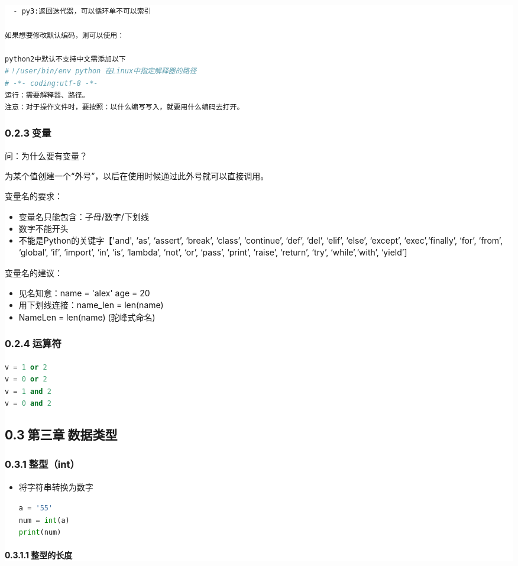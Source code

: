 ```python
  - py3:返回迭代器，可以循环单不可以索引

如果想要修改默认编码，则可以使用：

python2中默认不支持中文需添加以下
#！/user/bin/env python 在Linux中指定解释器的路径
# -*- coding:utf-8 -*- 
运行：需要解释器、路径。
注意：对于操作文件时，要按照：以什么编写写入，就要用什么编码去打开。
```

### 0.2.3 变量

问：为什么要有变量？

为某个值创建一个“外号”，以后在使用时候通过此外号就可以直接调用。

变量名的要求：

- 变量名只能包含：子母/数字/下划线
- 数字不能开头
- 不能是Python的关键字【'and', ‘as’, ‘assert’, ‘break’, ‘class’, ‘continue’, ‘def’, ‘del’, ‘elif’, ‘else’, ‘except’, ‘exec’,‘finally’, ‘for’, ‘from’, ‘global’, ‘if’, ‘import’, ‘in’, ‘is’, ‘lambda’, ‘not’, ‘or’, ‘pass’, ‘print’, ‘raise’, ‘return’, ‘try’, ‘while’,‘with’, ‘yield’]

变量名的建议：

- 见名知意：name = 'alex'  age = 20
- 用下划线连接：name_len = len(name)
- NameLen = len(name) (驼峰式命名)

### 0.2.4 运算符

```python
v = 1 or 2 
v = 0 or 2 
v = 1 and 2 
v = 0 and 2 
```



## 0.3 第三章 数据类型

### 0.3.1 整型（int）

- 将字符串转换为数字

  ```python
  a = '55'
  num = int(a)
  print(num)
  ```

#### 0.3.1.1 整型的长度
